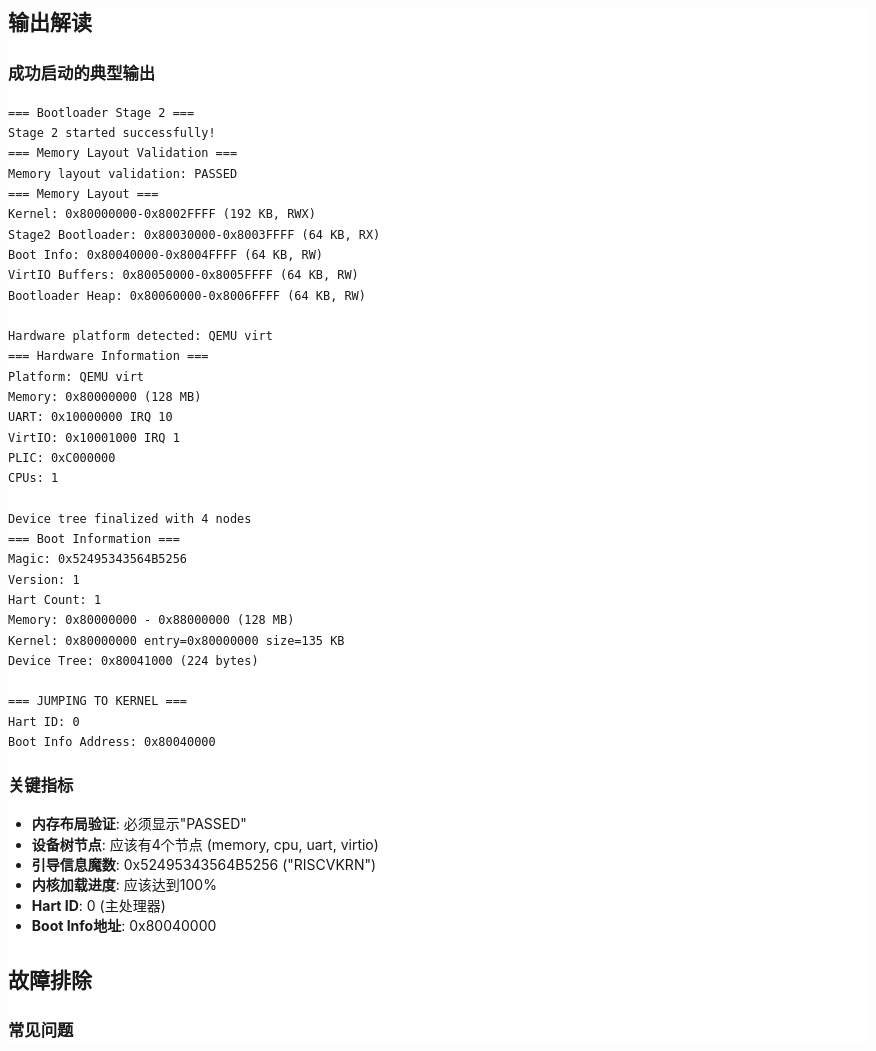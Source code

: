 ## 输出解读

### 成功启动的典型输出

```
=== Bootloader Stage 2 ===
Stage 2 started successfully!
=== Memory Layout Validation ===
Memory layout validation: PASSED
=== Memory Layout ===
Kernel: 0x80000000-0x8002FFFF (192 KB, RWX)
Stage2 Bootloader: 0x80030000-0x8003FFFF (64 KB, RX)
Boot Info: 0x80040000-0x8004FFFF (64 KB, RW)
VirtIO Buffers: 0x80050000-0x8005FFFF (64 KB, RW)
Bootloader Heap: 0x80060000-0x8006FFFF (64 KB, RW)

Hardware platform detected: QEMU virt
=== Hardware Information ===
Platform: QEMU virt
Memory: 0x80000000 (128 MB)
UART: 0x10000000 IRQ 10
VirtIO: 0x10001000 IRQ 1
PLIC: 0xC000000
CPUs: 1

Device tree finalized with 4 nodes
=== Boot Information ===
Magic: 0x52495343564B5256
Version: 1
Hart Count: 1
Memory: 0x80000000 - 0x88000000 (128 MB)
Kernel: 0x80000000 entry=0x80000000 size=135 KB
Device Tree: 0x80041000 (224 bytes)

=== JUMPING TO KERNEL ===
Hart ID: 0
Boot Info Address: 0x80040000
```

### 关键指标

- **内存布局验证**: 必须显示"PASSED"
- **设备树节点**: 应该有4个节点 (memory, cpu, uart, virtio)
- **引导信息魔数**: 0x52495343564B5256 ("RISCVKRN")
- **内核加载进度**: 应该达到100%
- **Hart ID**: 0 (主处理器)
- **Boot Info地址**: 0x80040000

## 故障排除

### 常见问题

